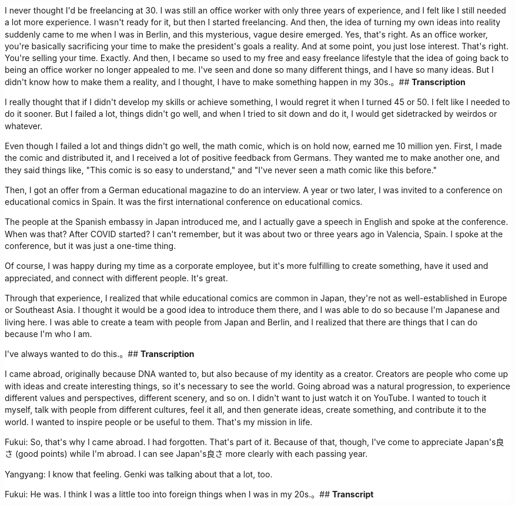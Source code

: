 I never thought I'd be freelancing at 30. I was still an office worker with only three years of experience, and I felt like I still needed a lot more experience. I wasn't ready for it, but then I started freelancing. And then, the idea of turning my own ideas into reality suddenly came to me when I was in Berlin, and this mysterious, vague desire emerged. Yes, that's right. As an office worker, you're basically sacrificing your time to make the president's goals a reality. And at some point, you just lose interest. That's right. You're selling your time. Exactly. And then, I became so used to my free and easy freelance lifestyle that the idea of going back to being an office worker no longer appealed to me. I've seen and done so many different things, and I have so many ideas. But I didn't know how to make them a reality, and I thought, I have to make something happen in my 30s.。## **Transcription**

I really thought that if I didn't develop my skills or achieve something, I would regret it when I turned 45 or 50. I felt like I needed to do it sooner. But I failed a lot, things didn't go well, and when I tried to sit down and do it, I would get sidetracked by weirdos or whatever.

Even though I failed a lot and things didn't go well, the math comic, which is on hold now, earned me 10 million yen. First, I made the comic and distributed it, and I received a lot of positive feedback from Germans. They wanted me to make another one, and they said things like, "This comic is so easy to understand," and "I've never seen a math comic like this before."

Then, I got an offer from a German educational magazine to do an interview. A year or two later, I was invited to a conference on educational comics in Spain. It was the first international conference on educational comics.

The people at the Spanish embassy in Japan introduced me, and I actually gave a speech in English and spoke at the conference. When was that? After COVID started? I can't remember, but it was about two or three years ago in Valencia, Spain. I spoke at the conference, but it was just a one-time thing.

Of course, I was happy during my time as a corporate employee, but it's more fulfilling to create something, have it used and appreciated, and connect with different people. It's great.

Through that experience, I realized that while educational comics are common in Japan, they're not as well-established in Europe or Southeast Asia. I thought it would be a good idea to introduce them there, and I was able to do so because I'm Japanese and living here. I was able to create a team with people from Japan and Berlin, and I realized that there are things that I can do because I'm who I am.

I've always wanted to do this.。## **Transcription**

I came abroad, originally because DNA wanted to, but also because of my identity as a creator. Creators are people who come up with ideas and create interesting things, so it's necessary to see the world. Going abroad was a natural progression, to experience different values and perspectives, different scenery, and so on. I didn't want to just watch it on YouTube. I wanted to touch it myself, talk with people from different cultures, feel it all, and then generate ideas, create something, and contribute it to the world. I wanted to inspire people or be useful to them. That's my mission in life.

Fukui: So, that's why I came abroad. I had forgotten. That's part of it. Because of that, though, I've come to appreciate Japan's良さ (good points) while I'm abroad. I can see Japan's良さ more clearly with each passing year.

Yangyang: I know that feeling. Genki was talking about that a lot, too.

Fukui: He was. I think I was a little too into foreign things when I was in my 20s.。## **Transcript**
